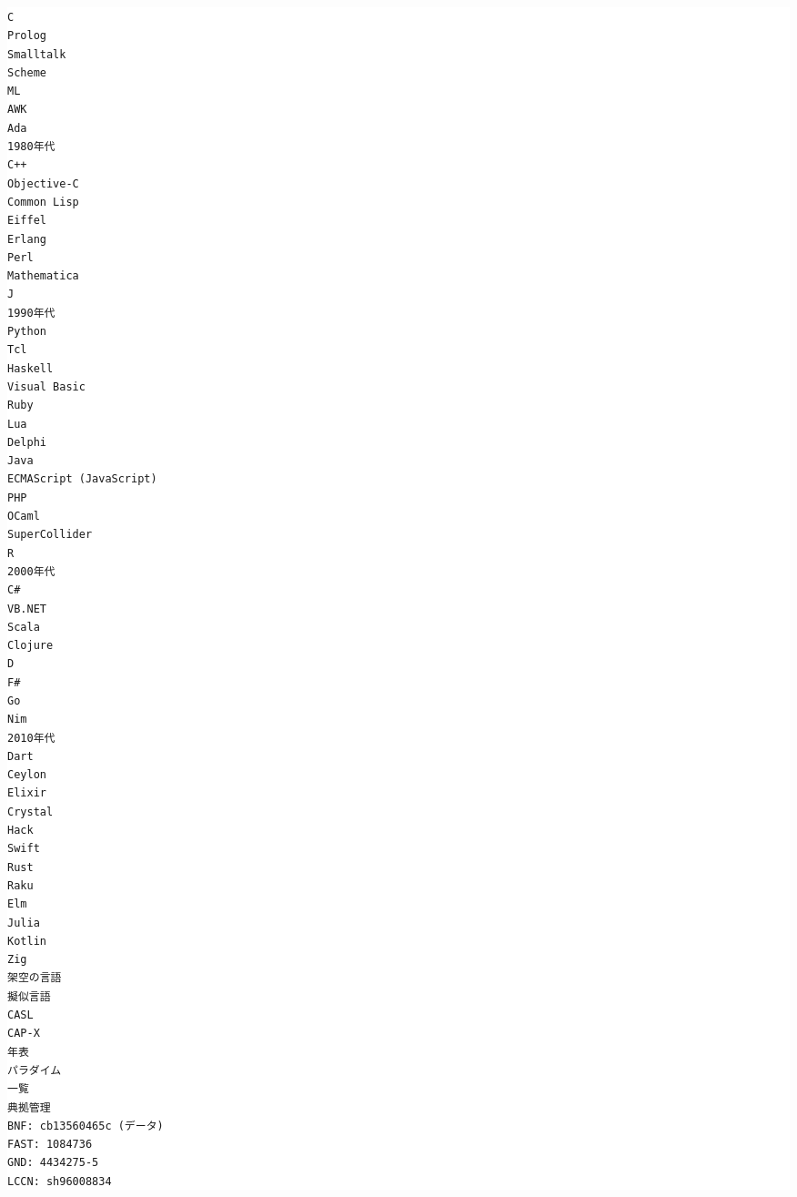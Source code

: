     C
    Prolog
    Smalltalk
    Scheme
    ML
    AWK
    Ada
    1980年代
    C++
    Objective-C
    Common Lisp
    Eiffel
    Erlang
    Perl
    Mathematica
    J
    1990年代
    Python
    Tcl
    Haskell
    Visual Basic
    Ruby
    Lua
    Delphi
    Java
    ECMAScript (JavaScript)
    PHP
    OCaml
    SuperCollider
    R
    2000年代
    C#
    VB.NET
    Scala
    Clojure
    D
    F#
    Go
    Nim
    2010年代
    Dart
    Ceylon
    Elixir
    Crystal
    Hack
    Swift
    Rust
    Raku
    Elm
    Julia
    Kotlin
    Zig
    架空の言語
    擬似言語
    CASL
    CAP-X
    年表
    パラダイム
    一覧
    典拠管理
    BNF: cb13560465c (データ)
    FAST: 1084736
    GND: 4434275-5
    LCCN: sh96008834